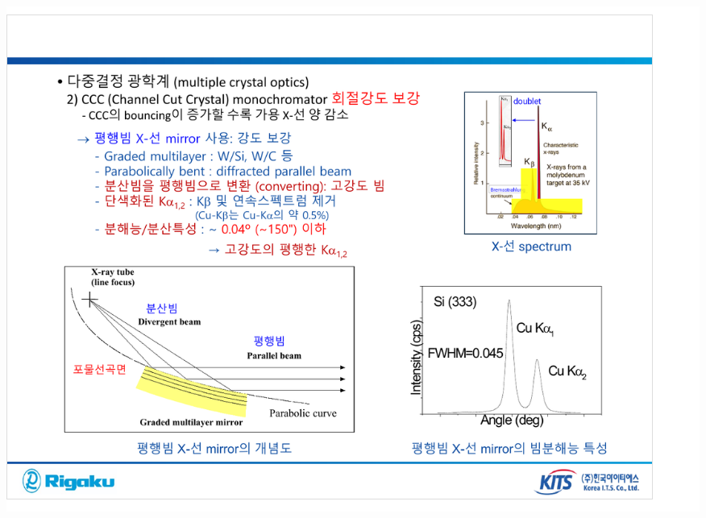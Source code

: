   <img src="/images/pdf-pages/250904-KAIST-KARA-session-2/page-20.png" alt="250904-KAIST-KARA-session-2 - page-20.png" style="width: 100%; max-width: 800px; margin: 10px 0; border: 1px solid #ddd;" onclick="openImageModal(this.src)">